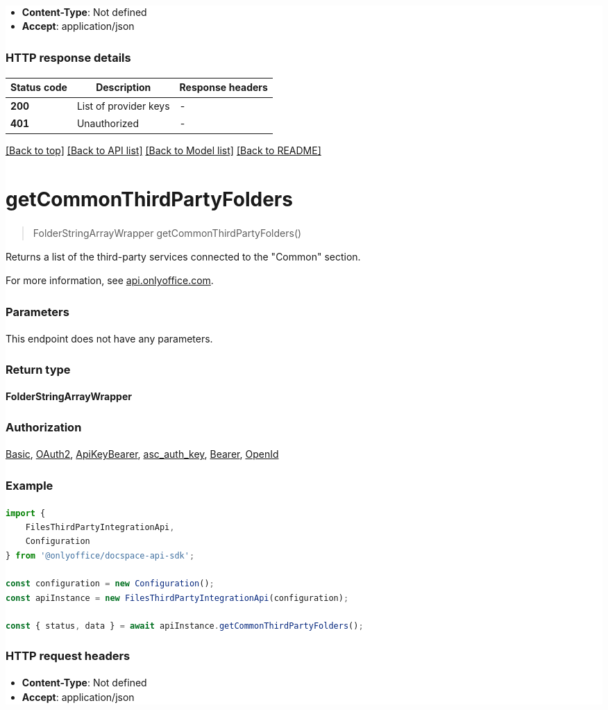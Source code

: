  - **Content-Type**: Not defined
 - **Accept**: application/json


### HTTP response details
| Status code | Description | Response headers |
|-------------|-------------|------------------|
|**200** | List of provider keys |  -  |
|**401** | Unauthorized |  -  |

[[Back to top]](#) [[Back to API list]](../README.md#documentation-for-api-endpoints) [[Back to Model list]](../README.md#documentation-for-models) [[Back to README]](../README.md)

# **getCommonThirdPartyFolders**
> FolderStringArrayWrapper getCommonThirdPartyFolders()

Returns a list of the third-party services connected to the \"Common\" section.

For more information, see [api.onlyoffice.com](https://api.onlyoffice.com/docspace/api-backend/usage-api/get-common-third-party-folders/).

### Parameters
This endpoint does not have any parameters.


### Return type

**FolderStringArrayWrapper**

### Authorization

[Basic](../README.md#Basic), [OAuth2](../README.md#OAuth2), [ApiKeyBearer](../README.md#ApiKeyBearer), [asc_auth_key](../README.md#asc_auth_key), [Bearer](../README.md#Bearer), [OpenId](../README.md#OpenId)

### Example

```typescript
import {
    FilesThirdPartyIntegrationApi,
    Configuration
} from '@onlyoffice/docspace-api-sdk';

const configuration = new Configuration();
const apiInstance = new FilesThirdPartyIntegrationApi(configuration);

const { status, data } = await apiInstance.getCommonThirdPartyFolders();
```

### HTTP request headers

 - **Content-Type**: Not defined
 - **Accept**: application/json
